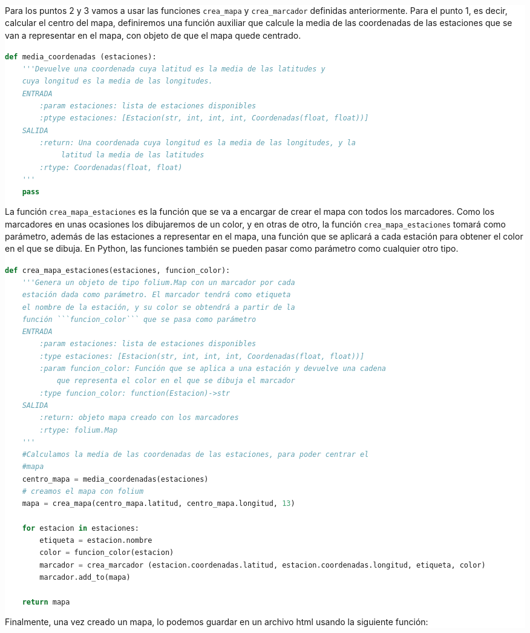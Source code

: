 Para los puntos 2 y 3 vamos a usar las funciones ```crea_mapa``` y ```crea_marcador``` definidas anteriormente. Para el punto 1, es decir, calcular el centro del mapa, definiremos una función auxiliar que calcule la media de las coordenadas de las estaciones que se van a representar en el mapa, con objeto de que el mapa quede centrado.


```python
def media_coordenadas (estaciones):
    '''Devuelve una coordenada cuya latitud es la media de las latitudes y
    cuya longitud es la media de las longitudes.
    ENTRADA
        :param estaciones: lista de estaciones disponibles
        :ptype estaciones: [Estacion(str, int, int, int, Coordenadas(float, float))]
    SALIDA
        :return: Una coordenada cuya longitud es la media de las longitudes, y la 
             latitud la media de las latitudes
        :rtype: Coordenadas(float, float)
    '''
    pass
```

La función ```crea_mapa_estaciones``` es la función que se va a encargar de crear el mapa con todos los marcadores. Como los marcadores en unas ocasiones los dibujaremos de un color, y en otras de otro, la función ```crea_mapa_estaciones``` tomará como parámetro, además de las estaciones a representar en el mapa, una función que se aplicará a cada estación para obtener el color en el que se dibuja. En Python, las funciones también se pueden pasar como parámetro como cualquier otro tipo.


```python
def crea_mapa_estaciones(estaciones, funcion_color):
    '''Genera un objeto de tipo folium.Map con un marcador por cada
    estación dada como parámetro. El marcador tendrá como etiqueta
    el nombre de la estación, y su color se obtendrá a partir de la 
    función ```funcion_color``` que se pasa como parámetro
    ENTRADA
        :param estaciones: lista de estaciones disponibles
        :type estaciones: [Estacion(str, int, int, int, Coordenadas(float, float))]
        :param funcion_color: Función que se aplica a una estación y devuelve una cadena
            que representa el color en el que se dibuja el marcador
        :type funcion_color: function(Estacion)->str
    SALIDA
        :return: objeto mapa creado con los marcadores
        :rtype: folium.Map
    '''
    #Calculamos la media de las coordenadas de las estaciones, para poder centrar el 
    #mapa
    centro_mapa = media_coordenadas(estaciones)
    # creamos el mapa con folium
    mapa = crea_mapa(centro_mapa.latitud, centro_mapa.longitud, 13)

    for estacion in estaciones:
        etiqueta = estacion.nombre
        color = funcion_color(estacion)
        marcador = crea_marcador (estacion.coordenadas.latitud, estacion.coordenadas.longitud, etiqueta, color)
        marcador.add_to(mapa)
    
    return mapa

```
Finalmente, una vez creado un mapa, lo podemos guardar en un archivo html usando la siguiente función:
